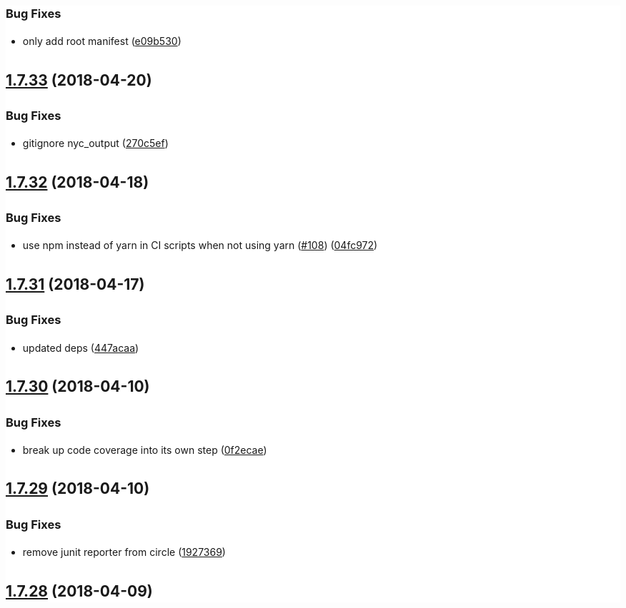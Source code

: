 ### Bug Fixes

- only add root manifest ([e09b530](https://github.com/oclif/oclif/commit/e09b530c76ecd1a5cf937b2a92e1730d0c780352))

## [1.7.33](https://github.com/oclif/oclif/compare/v1.7.32...v1.7.33) (2018-04-20)

### Bug Fixes

- gitignore nyc_output ([270c5ef](https://github.com/oclif/oclif/commit/270c5ef93c1d05d4937b9edd9e826748bcb2ca61))

## [1.7.32](https://github.com/oclif/oclif/compare/v1.7.31...v1.7.32) (2018-04-18)

### Bug Fixes

- use npm instead of yarn in CI scripts when not using yarn ([#108](https://github.com/oclif/oclif/issues/108)) ([04fc972](https://github.com/oclif/oclif/commit/04fc97260750ba144710e243c0404a284141d42d))

## [1.7.31](https://github.com/oclif/oclif/compare/v1.7.30...v1.7.31) (2018-04-17)

### Bug Fixes

- updated deps ([447acaa](https://github.com/oclif/oclif/commit/447acaaf921c2fb499b9287f8fe22b448655b2b3))

## [1.7.30](https://github.com/oclif/oclif/compare/v1.7.29...v1.7.30) (2018-04-10)

### Bug Fixes

- break up code coverage into its own step ([0f2ecae](https://github.com/oclif/oclif/commit/0f2ecaec84d0773f8b506feaf4bca05c63304d41))

## [1.7.29](https://github.com/oclif/oclif/compare/v1.7.28...v1.7.29) (2018-04-10)

### Bug Fixes

- remove junit reporter from circle ([1927369](https://github.com/oclif/oclif/commit/1927369bcfd62d1ade4bbda7cd8ae32d1331331f))

## [1.7.28](https://github.com/oclif/oclif/compare/v1.7.27...v1.7.28) (2018-04-09)
